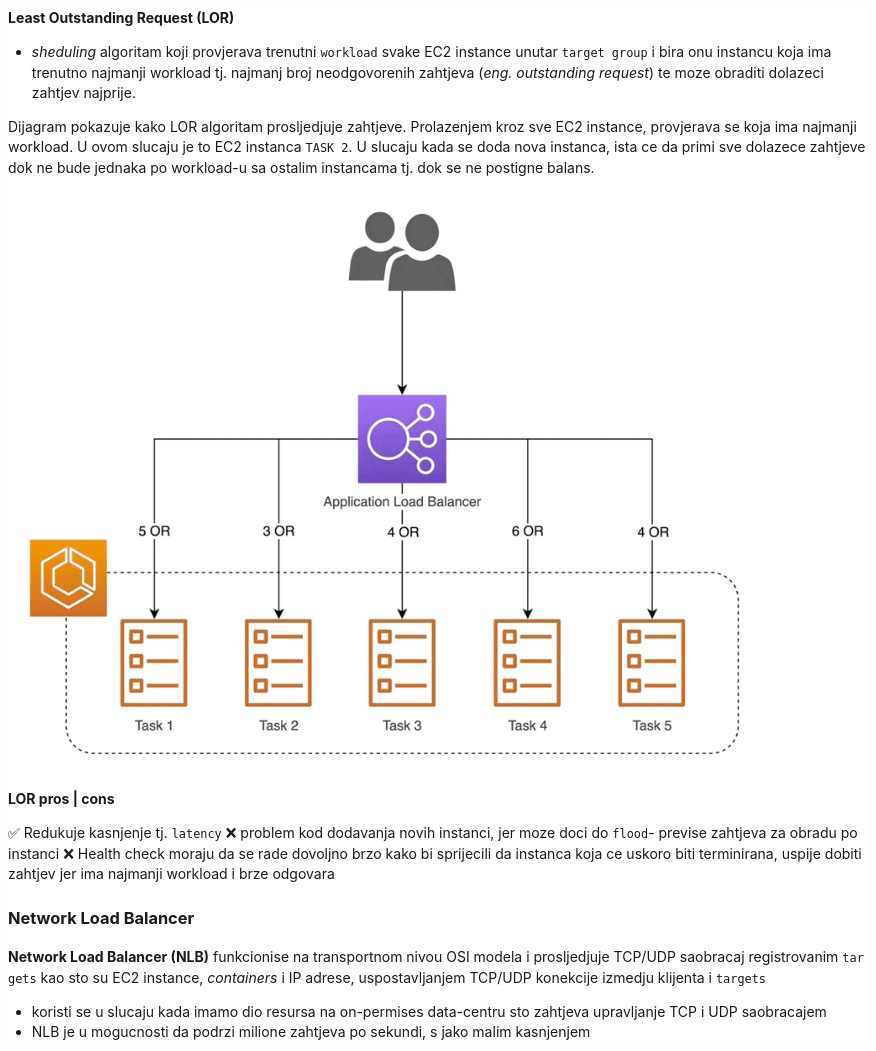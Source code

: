 **Least Outstanding Request (LOR)**
* *sheduling* algoritam koji provjerava trenutni `workload` svake EC2 instance unutar `target group` i bira onu instancu koja ima trenutno najmanji workload tj. najmanj broj neodgovorenih zahtjeva (*eng. outstanding request*) te moze obraditi dolazeci zahtjev najprije. 

Dijagram pokazuje kako LOR algoritam prosljedjuje zahtjeve. Prolazenjem kroz sve EC2 instance, provjerava se koja ima najmanji workload. U ovom slucaju je to EC2 instanca `TASK 2`. U slucaju kada se doda nova instanca, ista ce da primi sve dolazece zahtjeve dok ne bude jednaka po workload-u sa ostalim instancama tj. dok se ne postigne balans.

![ALB-round-robin](files/alb-lor-gif.gif)

**LOR pros | cons**

:white_check_mark: Redukuje kasnjenje tj. `latency`
:x: problem kod dodavanja novih instanci, jer moze doci do `flood`- previse zahtjeva za obradu po instanci
:x: Health check moraju da se rade dovoljno brzo kako bi sprijecili da instanca koja ce uskoro biti terminirana, uspije dobiti zahtjev jer ima najmanji workload i brze odgovara

### Network Load Balancer
**Network Load Balancer (NLB)** funkcionise na transportnom nivou OSI modela i prosljedjuje TCP/UDP saobracaj registrovanim `targets` kao sto su EC2 instance, *containers* i IP adrese, uspostavljanjem TCP/UDP konekcije izmedju klijenta i `targets`
* koristi se u slucaju kada imamo dio resursa na on-permises data-centru sto zahtjeva upravljanje TCP i UDP saobracajem
* NLB je u mogucnosti da podrzi milione zahtjeva po sekundi, s jako malim kasnjenjem 
